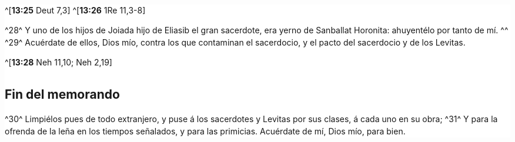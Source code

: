 ^[**13:25** Deut 7,3] ^[**13:26** 1Re 11,3-8]

^28^ Y uno de los hijos de Joiada hijo de Eliasib el gran sacerdote, era yerno de Sanballat Horonita: ahuyentélo por tanto de mí. ^^ ^29^ Acuérdate de ellos, Dios mío, contra los que contaminan el sacerdocio, y el pacto del sacerdocio y de los Levitas. 


^[**13:28** Neh 11,10; Neh 2,19]

## Fin del memorando
^30^ Limpiélos pues de todo extranjero, y puse á los sacerdotes y Levitas por sus clases, á cada uno en su obra; ^31^ Y para la ofrenda de la leña en los tiempos señalados, y para las primicias. Acuérdate de mí, Dios mío, para bien. 
